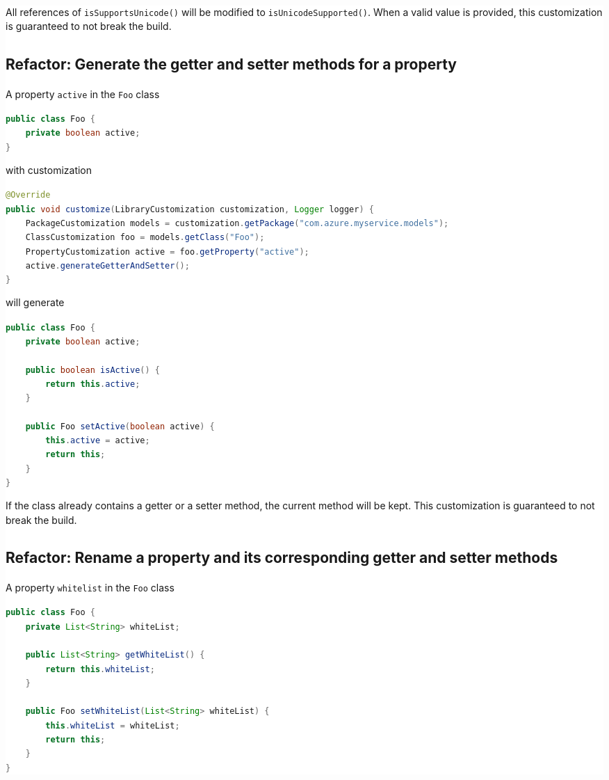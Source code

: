 All references of `isSupportsUnicode()` will be modified to `isUnicodeSupported()`. When a valid value is provided, this 
customization is guaranteed to not break the build.

## Refactor: Generate the getter and setter methods for a property

A property `active` in the `Foo` class

```java readme-sample-generate-getter-and-setter-initial
public class Foo {
    private boolean active;
}
```

with customization

```java readme-sample-generate-getter-and-setter-customization
@Override
public void customize(LibraryCustomization customization, Logger logger) {
    PackageCustomization models = customization.getPackage("com.azure.myservice.models");
    ClassCustomization foo = models.getClass("Foo");
    PropertyCustomization active = foo.getProperty("active");
    active.generateGetterAndSetter();
}
```

will generate

```java readme-sample-generate-getter-and-setter-result
public class Foo {
    private boolean active;

    public boolean isActive() {
        return this.active;
    }

    public Foo setActive(boolean active) {
        this.active = active;
        return this;
    }
}
```

If the class already contains a getter or a setter method, the current method will be kept. This customization is 
guaranteed to not break the build.

## Refactor: Rename a property and its corresponding getter and setter methods

A property `whitelist` in the `Foo` class

```java readme-sample-rename-property-initial
public class Foo {
    private List<String> whiteList;

    public List<String> getWhiteList() {
        return this.whiteList;
    }

    public Foo setWhiteList(List<String> whiteList) {
        this.whiteList = whiteList;
        return this;
    }
}
```
